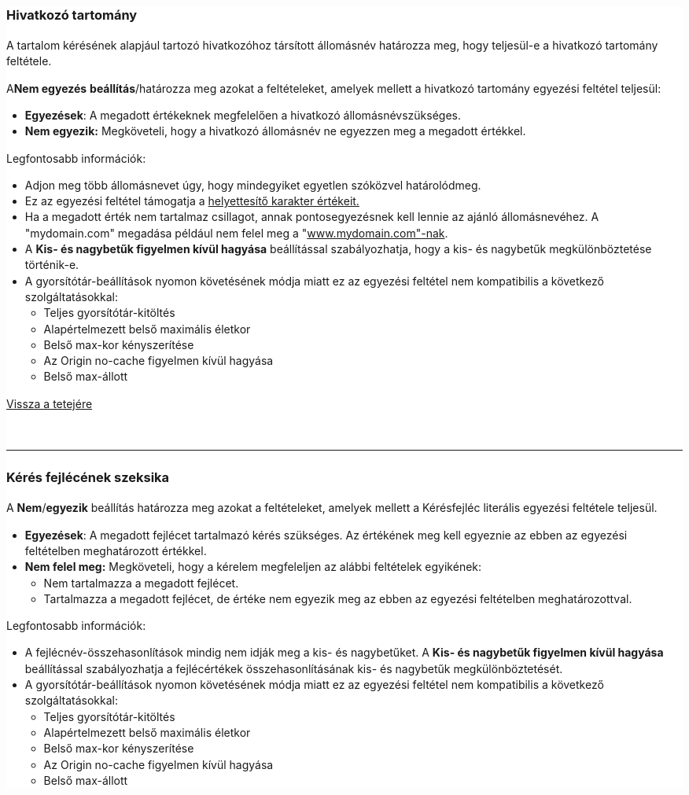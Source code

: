 ### <a name="referring-domain"></a>Hivatkozó tartomány

A tartalom kérésének alapjául tartozó hivatkozóhoz társított állomásnév határozza meg, hogy teljesül-e a hivatkozó tartomány feltétele.

A**Nem egyezés** **beállítás**/határozza meg azokat a feltételeket, amelyek mellett a hivatkozó tartomány egyezési feltétel teljesül:

- **Egyezések**: A megadott értékeknek megfelelően a hivatkozó állomásnévszükséges. 
- **Nem egyezik:** Megköveteli, hogy a hivatkozó állomásnév ne egyezzen meg a megadott értékkel.

Legfontosabb információk:

- Adjon meg több állomásnevet úgy, hogy mindegyiket egyetlen szóközvel határolódmeg.
- Ez az egyezési feltétel támogatja a [helyettesítő karakter értékeit.](cdn-verizon-premium-rules-engine-reference.md#wildcard-values)
- Ha a megadott érték nem tartalmaz csillagot, annak pontosegyezésnek kell lennie az ajánló állomásnevéhez. A "mydomain.com" megadása például nem felel meg a "www.mydomain.com"-nak.
- A **Kis- és nagybetűk figyelmen kívül hagyása** beállítással szabályozhatja, hogy a kis- és nagybetűk megkülönböztetése történik-e.
- A gyorsítótár-beállítások nyomon követésének módja miatt ez az egyezési feltétel nem kompatibilis a következő szolgáltatásokkal:
  - Teljes gyorsítótár-kitöltés
  - Alapértelmezett belső maximális életkor
  - Belső max-kor kényszerítése
  - Az Origin no-cache figyelmen kívül hagyása
  - Belső max-állott

[Vissza a tetejére](#reference-for-rules-engine-match-conditions)

</br>

---  

### <a name="request-header-literal"></a>Kérés fejlécének szeksika

A **Nem**/**egyezik** beállítás határozza meg azokat a feltételeket, amelyek mellett a Kérésfejléc literális egyezési feltétele teljesül.

- **Egyezések**: A megadott fejlécet tartalmazó kérés szükséges. Az értékének meg kell egyeznie az ebben az egyezési feltételben meghatározott értékkel.
- **Nem felel meg:** Megköveteli, hogy a kérelem megfeleljen az alábbi feltételek egyikének:
  - Nem tartalmazza a megadott fejlécet.
  - Tartalmazza a megadott fejlécet, de értéke nem egyezik meg az ebben az egyezési feltételben meghatározottval.
  
Legfontosabb információk:

- A fejlécnév-összehasonlítások mindig nem idják meg a kis- és nagybetűket. A **Kis- és nagybetűk figyelmen kívül hagyása** beállítással szabályozhatja a fejlécértékek összehasonlításának kis- és nagybetűk megkülönböztetését.
- A gyorsítótár-beállítások nyomon követésének módja miatt ez az egyezési feltétel nem kompatibilis a következő szolgáltatásokkal:
  - Teljes gyorsítótár-kitöltés
  - Alapértelmezett belső maximális életkor
  - Belső max-kor kényszerítése
  - Az Origin no-cache figyelmen kívül hagyása
  - Belső max-állott
